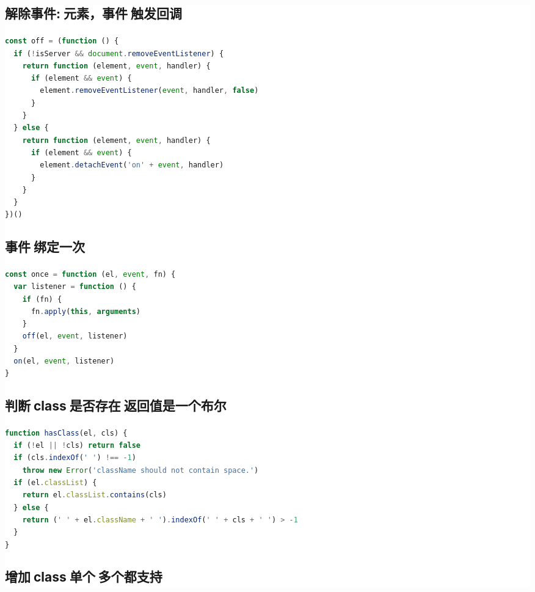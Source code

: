 ## 解除事件: 元素，事件 触发回调

```js
const off = (function () {
  if (!isServer && document.removeEventListener) {
    return function (element, event, handler) {
      if (element && event) {
        element.removeEventListener(event, handler, false)
      }
    }
  } else {
    return function (element, event, handler) {
      if (element && event) {
        element.detachEvent('on' + event, handler)
      }
    }
  }
})()
```

## 事件 绑定一次

```js
const once = function (el, event, fn) {
  var listener = function () {
    if (fn) {
      fn.apply(this, arguments)
    }
    off(el, event, listener)
  }
  on(el, event, listener)
}
```

## 判断 class 是否存在 返回值是一个布尔

```js
function hasClass(el, cls) {
  if (!el || !cls) return false
  if (cls.indexOf(' ') !== -1)
    throw new Error('className should not contain space.')
  if (el.classList) {
    return el.classList.contains(cls)
  } else {
    return (' ' + el.className + ' ').indexOf(' ' + cls + ' ') > -1
  }
}
```

## 增加 class 单个 多个都支持
